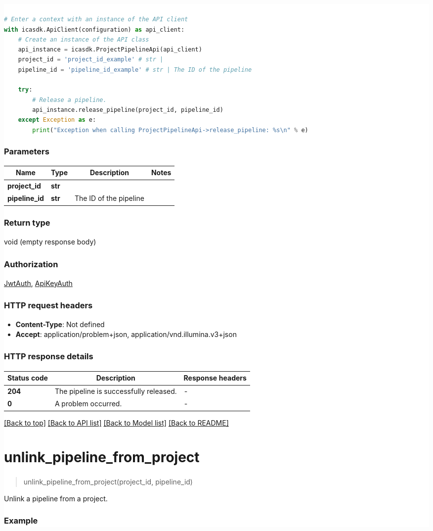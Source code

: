 ```python

# Enter a context with an instance of the API client
with icasdk.ApiClient(configuration) as api_client:
    # Create an instance of the API class
    api_instance = icasdk.ProjectPipelineApi(api_client)
    project_id = 'project_id_example' # str | 
    pipeline_id = 'pipeline_id_example' # str | The ID of the pipeline

    try:
        # Release a pipeline.
        api_instance.release_pipeline(project_id, pipeline_id)
    except Exception as e:
        print("Exception when calling ProjectPipelineApi->release_pipeline: %s\n" % e)
```



### Parameters

Name | Type | Description  | Notes
------------- | ------------- | ------------- | -------------
 **project_id** | **str**|  | 
 **pipeline_id** | **str**| The ID of the pipeline | 

### Return type

void (empty response body)

### Authorization

[JwtAuth](../README.md#JwtAuth), [ApiKeyAuth](../README.md#ApiKeyAuth)

### HTTP request headers

 - **Content-Type**: Not defined
 - **Accept**: application/problem+json, application/vnd.illumina.v3+json

### HTTP response details
| Status code | Description | Response headers |
|-------------|-------------|------------------|
**204** | The pipeline is successfully released. |  -  |
**0** | A problem occurred. |  -  |

[[Back to top]](#) [[Back to API list]](../README.md#documentation-for-api-endpoints) [[Back to Model list]](../README.md#documentation-for-models) [[Back to README]](../README.md)

# **unlink_pipeline_from_project**
> unlink_pipeline_from_project(project_id, pipeline_id)

Unlink a pipeline from a project.

### Example
